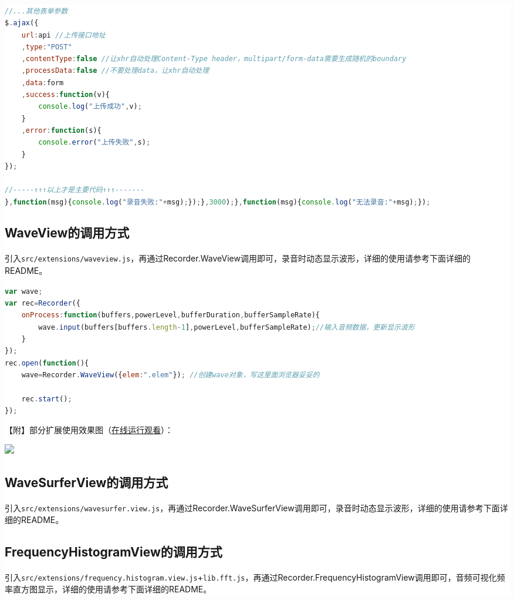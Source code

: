 ``` javascript
//...其他表单参数
$.ajax({
    url:api //上传接口地址
    ,type:"POST"
    ,contentType:false //让xhr自动处理Content-Type header，multipart/form-data需要生成随机的boundary
    ,processData:false //不要处理data，让xhr自动处理
    ,data:form
    ,success:function(v){
        console.log("上传成功",v);
    }
    ,error:function(s){
        console.error("上传失败",s);
    }
});

//-----↑↑↑以上才是主要代码↑↑↑-------
},function(msg){console.log("录音失败:"+msg);});},3000);},function(msg){console.log("无法录音:"+msg);});
```


## WaveView的调用方式
引入`src/extensions/waveview.js`，再通过Recorder.WaveView调用即可，录音时动态显示波形，详细的使用请参考下面详细的README。

``` javascript
var wave;
var rec=Recorder({
    onProcess:function(buffers,powerLevel,bufferDuration,bufferSampleRate){
        wave.input(buffers[buffers.length-1],powerLevel,bufferSampleRate);//输入音频数据，更新显示波形
    }
});
rec.open(function(){
    wave=Recorder.WaveView({elem:".elem"}); //创建wave对象，写这里面浏览器妥妥的
    
    rec.start();
});
```

【附】部分扩展使用效果图（[在线运行观看](https://xiangyuecn.gitee.io/recorder/assets/工具-代码运行和静态分发Runtime.html?jsname=test.extensions.visualization)）：

![](https://xiangyuecn.gitee.io/recorder/assets/use_wave.gif)


## WaveSurferView的调用方式
引入`src/extensions/wavesurfer.view.js`，再通过Recorder.WaveSurferView调用即可，录音时动态显示波形，详细的使用请参考下面详细的README。


## FrequencyHistogramView的调用方式
引入`src/extensions/frequency.histogram.view.js`+`lib.fft.js`，再通过Recorder.FrequencyHistogramView调用即可，音频可视化频率直方图显示，详细的使用请参考下面详细的README。
